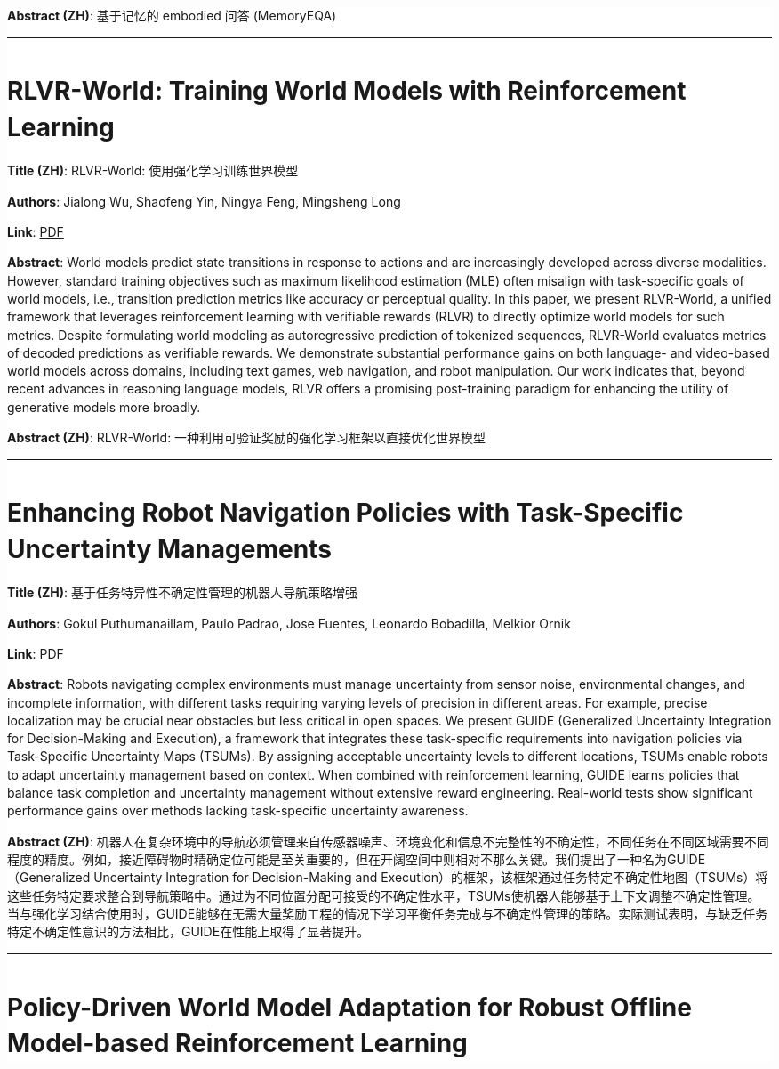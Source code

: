 **Abstract (ZH)**: 基于记忆的 embodied 问答 (MemoryEQA) 

---
# RLVR-World: Training World Models with Reinforcement Learning 

**Title (ZH)**: RLVR-World: 使用强化学习训练世界模型 

**Authors**: Jialong Wu, Shaofeng Yin, Ningya Feng, Mingsheng Long  

**Link**: [PDF](https://arxiv.org/pdf/2505.13934)  

**Abstract**: World models predict state transitions in response to actions and are increasingly developed across diverse modalities. However, standard training objectives such as maximum likelihood estimation (MLE) often misalign with task-specific goals of world models, i.e., transition prediction metrics like accuracy or perceptual quality. In this paper, we present RLVR-World, a unified framework that leverages reinforcement learning with verifiable rewards (RLVR) to directly optimize world models for such metrics. Despite formulating world modeling as autoregressive prediction of tokenized sequences, RLVR-World evaluates metrics of decoded predictions as verifiable rewards. We demonstrate substantial performance gains on both language- and video-based world models across domains, including text games, web navigation, and robot manipulation. Our work indicates that, beyond recent advances in reasoning language models, RLVR offers a promising post-training paradigm for enhancing the utility of generative models more broadly. 

**Abstract (ZH)**: RLVR-World: 一种利用可验证奖励的强化学习框架以直接优化世界模型 

---
# Enhancing Robot Navigation Policies with Task-Specific Uncertainty Managements 

**Title (ZH)**: 基于任务特异性不确定性管理的机器人导航策略增强 

**Authors**: Gokul Puthumanaillam, Paulo Padrao, Jose Fuentes, Leonardo Bobadilla, Melkior Ornik  

**Link**: [PDF](https://arxiv.org/pdf/2505.13837)  

**Abstract**: Robots navigating complex environments must manage uncertainty from sensor noise, environmental changes, and incomplete information, with different tasks requiring varying levels of precision in different areas. For example, precise localization may be crucial near obstacles but less critical in open spaces. We present GUIDE (Generalized Uncertainty Integration for Decision-Making and Execution), a framework that integrates these task-specific requirements into navigation policies via Task-Specific Uncertainty Maps (TSUMs). By assigning acceptable uncertainty levels to different locations, TSUMs enable robots to adapt uncertainty management based on context. When combined with reinforcement learning, GUIDE learns policies that balance task completion and uncertainty management without extensive reward engineering. Real-world tests show significant performance gains over methods lacking task-specific uncertainty awareness. 

**Abstract (ZH)**: 机器人在复杂环境中的导航必须管理来自传感器噪声、环境变化和信息不完整性的不确定性，不同任务在不同区域需要不同程度的精度。例如，接近障碍物时精确定位可能是至关重要的，但在开阔空间中则相对不那么关键。我们提出了一种名为GUIDE（Generalized Uncertainty Integration for Decision-Making and Execution）的框架，该框架通过任务特定不确定性地图（TSUMs）将这些任务特定要求整合到导航策略中。通过为不同位置分配可接受的不确定性水平，TSUMs使机器人能够基于上下文调整不确定性管理。当与强化学习结合使用时，GUIDE能够在无需大量奖励工程的情况下学习平衡任务完成与不确定性管理的策略。实际测试表明，与缺乏任务特定不确定性意识的方法相比，GUIDE在性能上取得了显著提升。 

---
# Policy-Driven World Model Adaptation for Robust Offline Model-based Reinforcement Learning 
